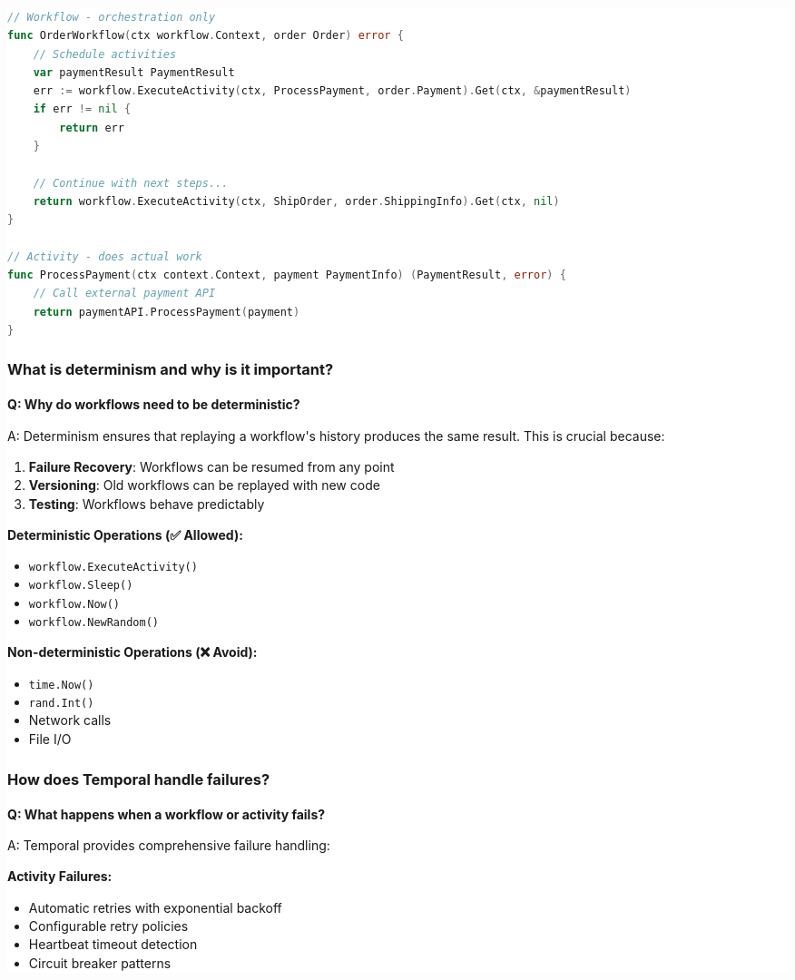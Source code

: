 ```go
// Workflow - orchestration only
func OrderWorkflow(ctx workflow.Context, order Order) error {
    // Schedule activities
    var paymentResult PaymentResult
    err := workflow.ExecuteActivity(ctx, ProcessPayment, order.Payment).Get(ctx, &paymentResult)
    if err != nil {
        return err
    }
    
    // Continue with next steps...
    return workflow.ExecuteActivity(ctx, ShipOrder, order.ShippingInfo).Get(ctx, nil)
}

// Activity - does actual work
func ProcessPayment(ctx context.Context, payment PaymentInfo) (PaymentResult, error) {
    // Call external payment API
    return paymentAPI.ProcessPayment(payment)
}
```

### What is determinism and why is it important?

**Q: Why do workflows need to be deterministic?**

A: Determinism ensures that replaying a workflow's history produces the same result. This is crucial because:

1. **Failure Recovery**: Workflows can be resumed from any point
2. **Versioning**: Old workflows can be replayed with new code
3. **Testing**: Workflows behave predictably

**Deterministic Operations (✅ Allowed):**
- `workflow.ExecuteActivity()`
- `workflow.Sleep()`
- `workflow.Now()`
- `workflow.NewRandom()`

**Non-deterministic Operations (❌ Avoid):**
- `time.Now()`
- `rand.Int()`
- Network calls
- File I/O

### How does Temporal handle failures?

**Q: What happens when a workflow or activity fails?**

A: Temporal provides comprehensive failure handling:

**Activity Failures:**
- Automatic retries with exponential backoff
- Configurable retry policies
- Heartbeat timeout detection
- Circuit breaker patterns
